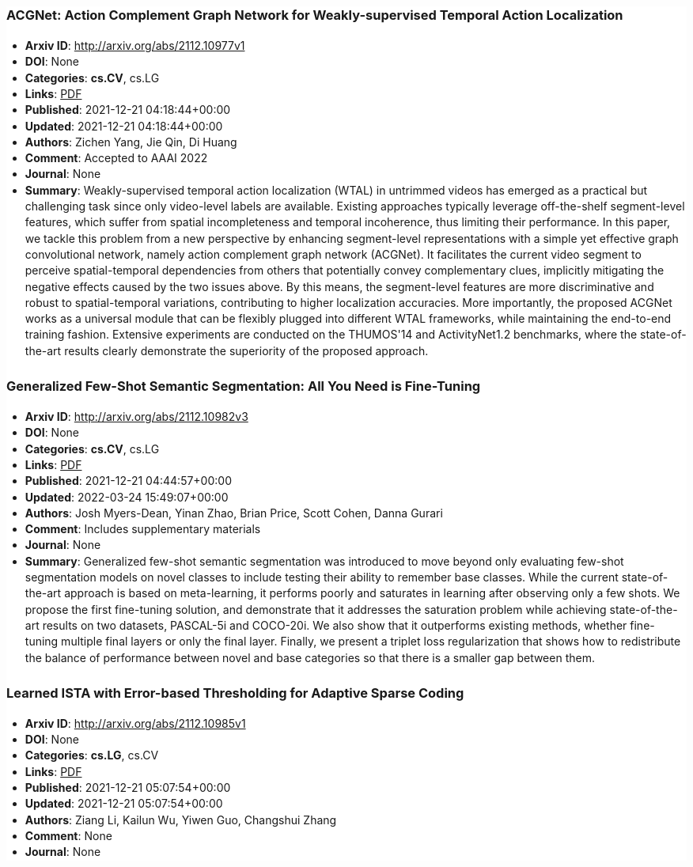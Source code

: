 

### ACGNet: Action Complement Graph Network for Weakly-supervised Temporal Action Localization
- **Arxiv ID**: http://arxiv.org/abs/2112.10977v1
- **DOI**: None
- **Categories**: **cs.CV**, cs.LG
- **Links**: [PDF](http://arxiv.org/pdf/2112.10977v1)
- **Published**: 2021-12-21 04:18:44+00:00
- **Updated**: 2021-12-21 04:18:44+00:00
- **Authors**: Zichen Yang, Jie Qin, Di Huang
- **Comment**: Accepted to AAAI 2022
- **Journal**: None
- **Summary**: Weakly-supervised temporal action localization (WTAL) in untrimmed videos has emerged as a practical but challenging task since only video-level labels are available. Existing approaches typically leverage off-the-shelf segment-level features, which suffer from spatial incompleteness and temporal incoherence, thus limiting their performance. In this paper, we tackle this problem from a new perspective by enhancing segment-level representations with a simple yet effective graph convolutional network, namely action complement graph network (ACGNet). It facilitates the current video segment to perceive spatial-temporal dependencies from others that potentially convey complementary clues, implicitly mitigating the negative effects caused by the two issues above. By this means, the segment-level features are more discriminative and robust to spatial-temporal variations, contributing to higher localization accuracies. More importantly, the proposed ACGNet works as a universal module that can be flexibly plugged into different WTAL frameworks, while maintaining the end-to-end training fashion. Extensive experiments are conducted on the THUMOS'14 and ActivityNet1.2 benchmarks, where the state-of-the-art results clearly demonstrate the superiority of the proposed approach.



### Generalized Few-Shot Semantic Segmentation: All You Need is Fine-Tuning
- **Arxiv ID**: http://arxiv.org/abs/2112.10982v3
- **DOI**: None
- **Categories**: **cs.CV**, cs.LG
- **Links**: [PDF](http://arxiv.org/pdf/2112.10982v3)
- **Published**: 2021-12-21 04:44:57+00:00
- **Updated**: 2022-03-24 15:49:07+00:00
- **Authors**: Josh Myers-Dean, Yinan Zhao, Brian Price, Scott Cohen, Danna Gurari
- **Comment**: Includes supplementary materials
- **Journal**: None
- **Summary**: Generalized few-shot semantic segmentation was introduced to move beyond only evaluating few-shot segmentation models on novel classes to include testing their ability to remember base classes. While the current state-of-the-art approach is based on meta-learning, it performs poorly and saturates in learning after observing only a few shots. We propose the first fine-tuning solution, and demonstrate that it addresses the saturation problem while achieving state-of-the-art results on two datasets, PASCAL-5i and COCO-20i. We also show that it outperforms existing methods, whether fine-tuning multiple final layers or only the final layer. Finally, we present a triplet loss regularization that shows how to redistribute the balance of performance between novel and base categories so that there is a smaller gap between them.



### Learned ISTA with Error-based Thresholding for Adaptive Sparse Coding
- **Arxiv ID**: http://arxiv.org/abs/2112.10985v1
- **DOI**: None
- **Categories**: **cs.LG**, cs.CV
- **Links**: [PDF](http://arxiv.org/pdf/2112.10985v1)
- **Published**: 2021-12-21 05:07:54+00:00
- **Updated**: 2021-12-21 05:07:54+00:00
- **Authors**: Ziang Li, Kailun Wu, Yiwen Guo, Changshui Zhang
- **Comment**: None
- **Journal**: None